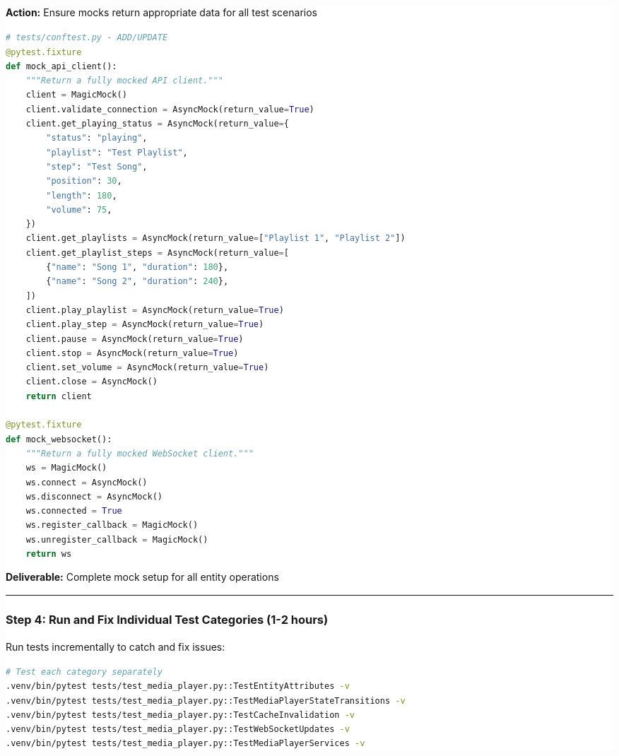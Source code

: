 **Action:** Ensure mocks return appropriate data for all test scenarios

```python
# tests/conftest.py - ADD/UPDATE
@pytest.fixture
def mock_api_client():
    """Return a fully mocked API client."""
    client = MagicMock()
    client.validate_connection = AsyncMock(return_value=True)
    client.get_playing_status = AsyncMock(return_value={
        "status": "playing",
        "playlist": "Test Playlist",
        "step": "Test Song",
        "position": 30,
        "length": 180,
        "volume": 75,
    })
    client.get_playlists = AsyncMock(return_value=["Playlist 1", "Playlist 2"])
    client.get_playlist_steps = AsyncMock(return_value=[
        {"name": "Song 1", "duration": 180},
        {"name": "Song 2", "duration": 240},
    ])
    client.play_playlist = AsyncMock(return_value=True)
    client.play_step = AsyncMock(return_value=True)
    client.pause = AsyncMock(return_value=True)
    client.stop = AsyncMock(return_value=True)
    client.set_volume = AsyncMock(return_value=True)
    client.close = AsyncMock()
    return client

@pytest.fixture
def mock_websocket():
    """Return a fully mocked WebSocket client."""
    ws = MagicMock()
    ws.connect = AsyncMock()
    ws.disconnect = AsyncMock()
    ws.connected = True
    ws.register_callback = MagicMock()
    ws.unregister_callback = MagicMock()
    return ws
```

**Deliverable:** Complete mock setup for all entity operations

---

### Step 4: Run and Fix Individual Test Categories (1-2 hours)

Run tests incrementally to catch and fix issues:

```bash
# Test each category separately
.venv/bin/pytest tests/test_media_player.py::TestEntityAttributes -v
.venv/bin/pytest tests/test_media_player.py::TestMediaPlayerStateTransitions -v
.venv/bin/pytest tests/test_media_player.py::TestCacheInvalidation -v
.venv/bin/pytest tests/test_media_player.py::TestWebSocketUpdates -v
.venv/bin/pytest tests/test_media_player.py::TestMediaPlayerServices -v
```

